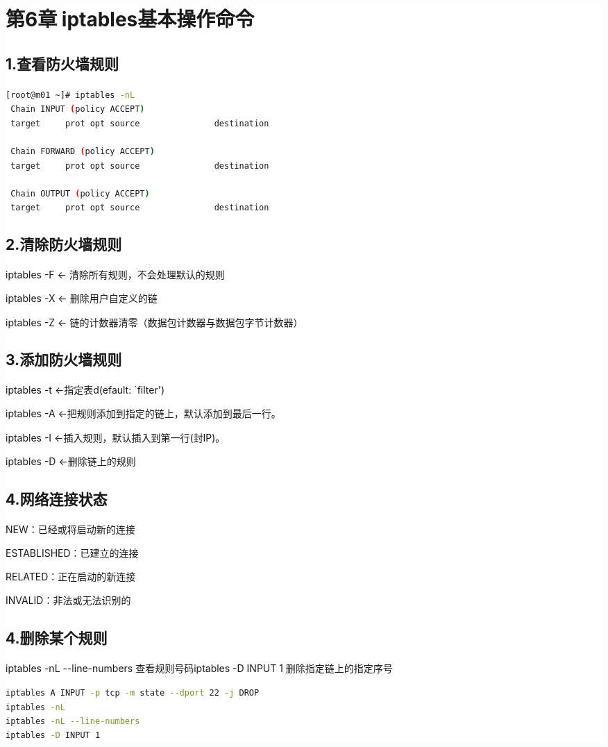 # 第6章 iptables基本操作命令

## 1.查看防火墙规则 

```bash
[root@m01 ~]# iptables -nL
 Chain INPUT (policy ACCEPT)
 target     prot opt source               destination         
 
 Chain FORWARD (policy ACCEPT)
 target     prot opt source               destination         
 
 Chain OUTPUT (policy ACCEPT)
 target     prot opt source               destination
```

## 2.清除防火墙规则

iptables -F		<- 清除所有规则，不会处理默认的规则

iptables -X		<- 删除用户自定义的链

iptables -Z		<- 链的计数器清零（数据包计数器与数据包字节计数器）

## 3.添加防火墙规则

iptables -t		<-指定表d(efault: `filter')

iptables -A		<-把规则添加到指定的链上，默认添加到最后一行。

iptables -I		<-插入规则，默认插入到第一行(封IP)。

iptables -D		<-删除链上的规则

## 4.网络连接状态

NEW：已经或将启动新的连接

ESTABLISHED：已建立的连接

RELATED：正在启动的新连接

INVALID：非法或无法识别的

## 4.删除某个规则

iptables -nL --line-numbers 查看规则号码iptables -D INPUT 1 删除指定链上的指定序号

```bash
iptables A INPUT -p tcp -m state --dport 22 -j DROP
iptables -nL
iptables -nL --line-numbers
iptables -D INPUT 1
```

